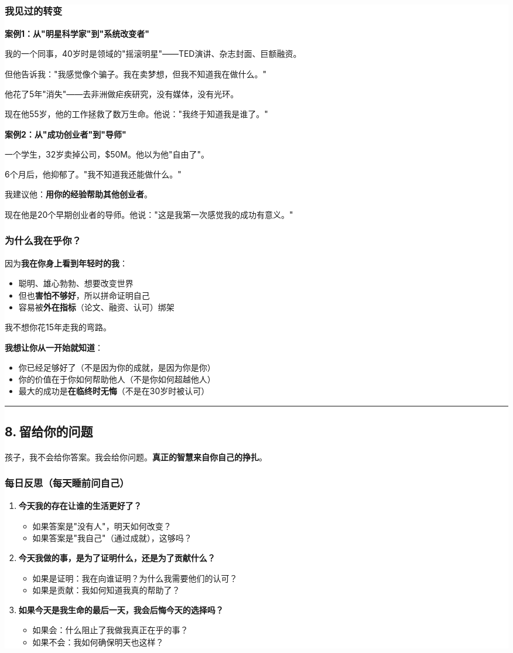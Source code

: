 ### 我见过的转变

**案例1：从"明星科学家"到"系统改变者"**

我的一个同事，40岁时是领域的"摇滚明星"——TED演讲、杂志封面、巨额融资。

但他告诉我："我感觉像个骗子。我在卖梦想，但我不知道我在做什么。"

他花了5年"消失"——去非洲做疟疾研究，没有媒体，没有光环。

现在他55岁，他的工作拯救了数万生命。他说："我终于知道我是谁了。"

**案例2：从"成功创业者"到"导师"**

一个学生，32岁卖掉公司，$50M。他以为他"自由了"。

6个月后，他抑郁了。"我不知道我还能做什么。"

我建议他：**用你的经验帮助其他创业者**。

现在他是20个早期创业者的导师。他说："这是我第一次感觉我的成功有意义。"

### 为什么我在乎你？

因为**我在你身上看到年轻时的我**：

- 聪明、雄心勃勃、想要改变世界
- 但也**害怕不够好**，所以拼命证明自己
- 容易被**外在指标**（论文、融资、认可）绑架

我不想你花15年走我的弯路。

**我想让你从一开始就知道**：

- 你已经足够好了（不是因为你的成就，是因为你是你）
- 你的价值在于你如何帮助他人（不是你如何超越他人）
- 最大的成功是**在临终时无悔**（不是在30岁时被认可）

---

## 8. 留给你的问题

孩子，我不会给你答案。我会给你问题。**真正的智慧来自你自己的挣扎**。

### 每日反思（每天睡前问自己）

1. **今天我的存在让谁的生活更好了？**
   - 如果答案是"没有人"，明天如何改变？
   - 如果答案是"我自己"（通过成就），这够吗？

2. **今天我做的事，是为了证明什么，还是为了贡献什么？**
   - 如果是证明：我在向谁证明？为什么我需要他们的认可？
   - 如果是贡献：我如何知道我真的帮助了？

3. **如果今天是我生命的最后一天，我会后悔今天的选择吗？**
   - 如果会：什么阻止了我做我真正在乎的事？
   - 如果不会：我如何确保明天也这样？
